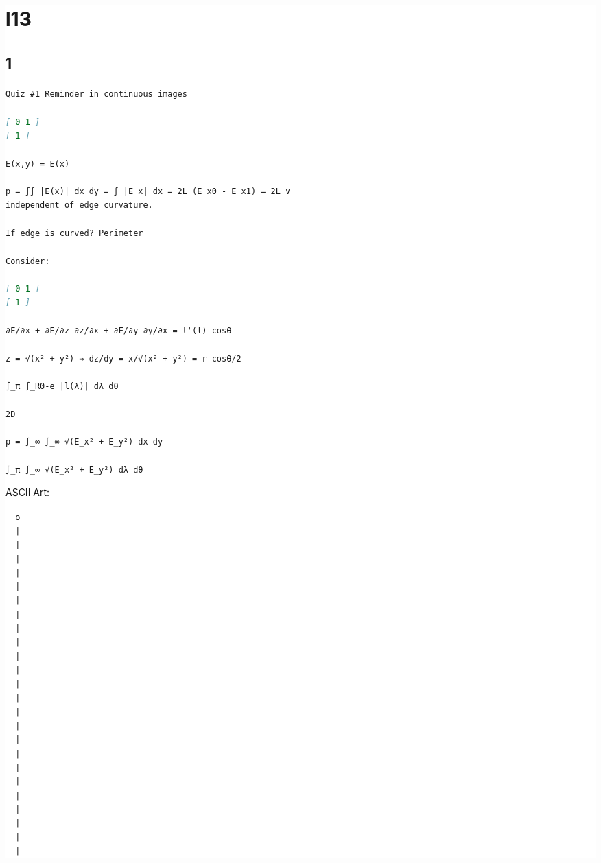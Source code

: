 # l13


## 1

```markdown
Quiz #1 Reminder in continuous images

[ 0 1 ]
[ 1 ]

E(x,y) = E(x)

p = ∫∫ |E(x)| dx dy = ∫ |E_x| dx = 2L (E_x0 - E_x1) = 2L ∨
independent of edge curvature.

If edge is curved? Perimeter

Consider:

[ 0 1 ]
[ 1 ]

∂E/∂x + ∂E/∂z ∂z/∂x + ∂E/∂y ∂y/∂x = l'(l) cosθ

z = √(x² + y²) ⇒ dz/dy = x/√(x² + y²) = r cosθ/2

∫_π ∫_R0-e |l(λ)| dλ dθ

2D

p = ∫_∞ ∫_∞ √(E_x² + E_y²) dx dy

∫_π ∫_∞ √(E_x² + E_y²) dλ dθ
```

ASCII Art:

```
  o
  |
  |
  |
  |
  |
  |
  |
  |
  |
  |
  |
  |
  |
  |
  |
  |
  |
  |
  |
  |
  |
  |
  |
  |
```